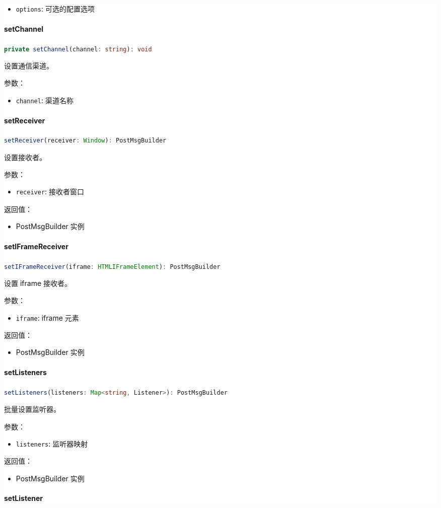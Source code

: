 - `options`: 可选的配置选项

#### setChannel

```typescript
private setChannel(channel: string): void
```

设置通信渠道。

参数：

- `channel`: 渠道名称

#### setReceiver

```typescript
setReceiver(receiver: Window): PostMsgBuilder
```

设置接收者。

参数：

- `receiver`: 接收者窗口

返回值：

- PostMsgBuilder 实例

#### setIFrameReceiver

```typescript
setIFrameReceiver(iframe: HTMLIFrameElement): PostMsgBuilder
```

设置 iframe 接收者。

参数：

- `iframe`: iframe 元素

返回值：

- PostMsgBuilder 实例

#### setListeners

```typescript
setListeners(listeners: Map<string, Listener>): PostMsgBuilder
```

批量设置监听器。

参数：

- `listeners`: 监听器映射

返回值：

- PostMsgBuilder 实例

#### setListener
